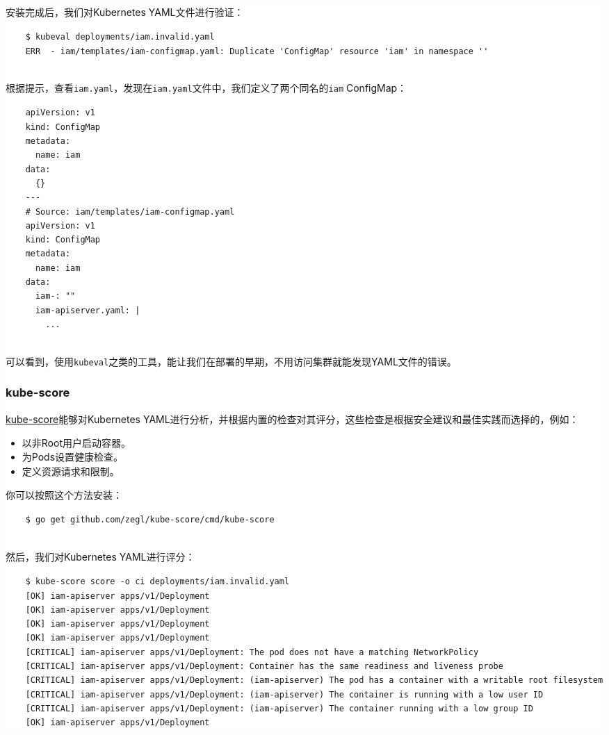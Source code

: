 安装完成后，我们对Kubernetes YAML文件进行验证：

```
    $ kubeval deployments/iam.invalid.yaml
    ERR  - iam/templates/iam-configmap.yaml: Duplicate 'ConfigMap' resource 'iam' in namespace ''
    

```

根据提示，查看`iam.yaml`，发现在`iam.yaml`文件中，我们定义了两个同名的`iam` ConfigMap：

```
    apiVersion: v1
    kind: ConfigMap
    metadata:
      name: iam
    data:
      {}
    ---
    # Source: iam/templates/iam-configmap.yaml
    apiVersion: v1
    kind: ConfigMap
    metadata:
      name: iam
    data:
      iam-: ""
      iam-apiserver.yaml: |
        ...
    

```

可以看到，使用`kubeval`之类的工具，能让我们在部署的早期，不用访问集群就能发现YAML文件的错误。

### kube-score

[kube-score](https://github.com/zegl/kube-score)能够对Kubernetes YAML进行分析，并根据内置的检查对其评分，这些检查是根据安全建议和最佳实践而选择的，例如：

* 以非Root用户启动容器。
* 为Pods设置健康检查。
* 定义资源请求和限制。

你可以按照这个方法安装：

```
    $ go get github.com/zegl/kube-score/cmd/kube-score
    

```

然后，我们对Kubernetes YAML进行评分：

```
    $ kube-score score -o ci deployments/iam.invalid.yaml
    [OK] iam-apiserver apps/v1/Deployment
    [OK] iam-apiserver apps/v1/Deployment
    [OK] iam-apiserver apps/v1/Deployment
    [OK] iam-apiserver apps/v1/Deployment
    [CRITICAL] iam-apiserver apps/v1/Deployment: The pod does not have a matching NetworkPolicy
    [CRITICAL] iam-apiserver apps/v1/Deployment: Container has the same readiness and liveness probe
    [CRITICAL] iam-apiserver apps/v1/Deployment: (iam-apiserver) The pod has a container with a writable root filesystem
    [CRITICAL] iam-apiserver apps/v1/Deployment: (iam-apiserver) The container is running with a low user ID
    [CRITICAL] iam-apiserver apps/v1/Deployment: (iam-apiserver) The container running with a low group ID
    [OK] iam-apiserver apps/v1/Deployment
```